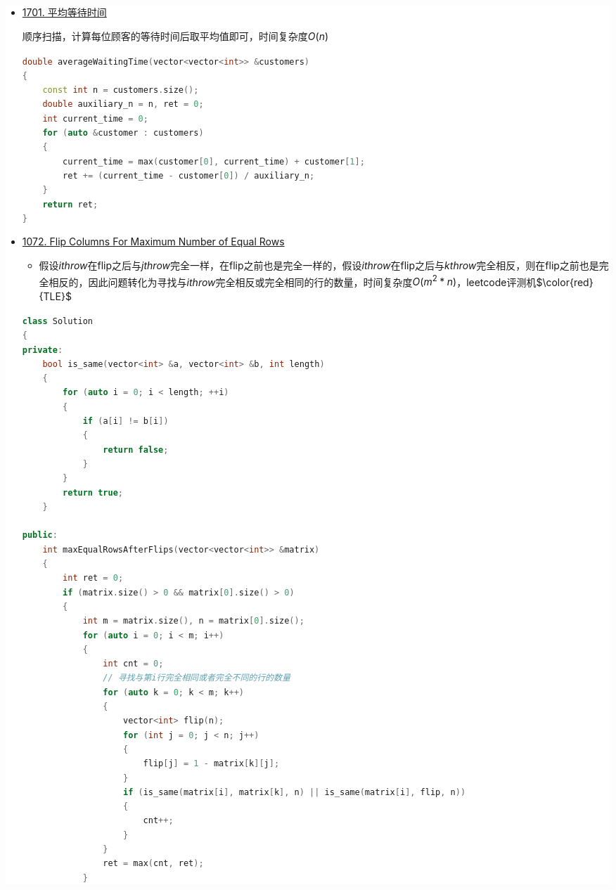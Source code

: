 - [1701. 平均等待时间](https://leetcode-cn.com/problems/average-waiting-time/)

    顺序扫描，计算每位顾客的等待时间后取平均值即可，时间复杂度$O(n)$

    ```cpp
	double averageWaitingTime(vector<vector<int>> &customers)
	{
		const int n = customers.size();
		double auxiliary_n = n, ret = 0;
		int current_time = 0;
		for (auto &customer : customers)
		{
			current_time = max(customer[0], current_time) + customer[1];
			ret += (current_time - customer[0]) / auxiliary_n;
		}
		return ret;
	}
    ```

- [1072. Flip Columns For Maximum Number of Equal Rows](https://leetcode.com/problems/flip-columns-for-maximum-number-of-equal-rows/)

	- 假设$ith row$在flip之后与$jth row$完全一样，在flip之前也是完全一样的，假设$ith row$在flip之后与$kth row$完全相反，则在flip之前也是完全相反的，因此问题转化为寻找与$ith row$完全相反或完全相同的行的数量，时间复杂度$O(m^2*n)$，leetcode评测机$\color{red}{TLE}$

	```cpp
	class Solution
	{
	private:
		bool is_same(vector<int> &a, vector<int> &b, int length)
		{
			for (auto i = 0; i < length; ++i)
			{
				if (a[i] != b[i])
				{
					return false;
				}
			}
			return true;
		}

	public:
		int maxEqualRowsAfterFlips(vector<vector<int>> &matrix)
		{
			int ret = 0;
			if (matrix.size() > 0 && matrix[0].size() > 0)
			{
				int m = matrix.size(), n = matrix[0].size();
				for (auto i = 0; i < m; i++)
				{
					int cnt = 0;
					// 寻找与第i行完全相同或者完全不同的行的数量
					for (auto k = 0; k < m; k++)
					{
						vector<int> flip(n);
						for (int j = 0; j < n; j++)
						{
							flip[j] = 1 - matrix[k][j];
						}
						if (is_same(matrix[i], matrix[k], n) || is_same(matrix[i], flip, n))
						{
							cnt++;
						}
					}
					ret = max(cnt, ret);
				}